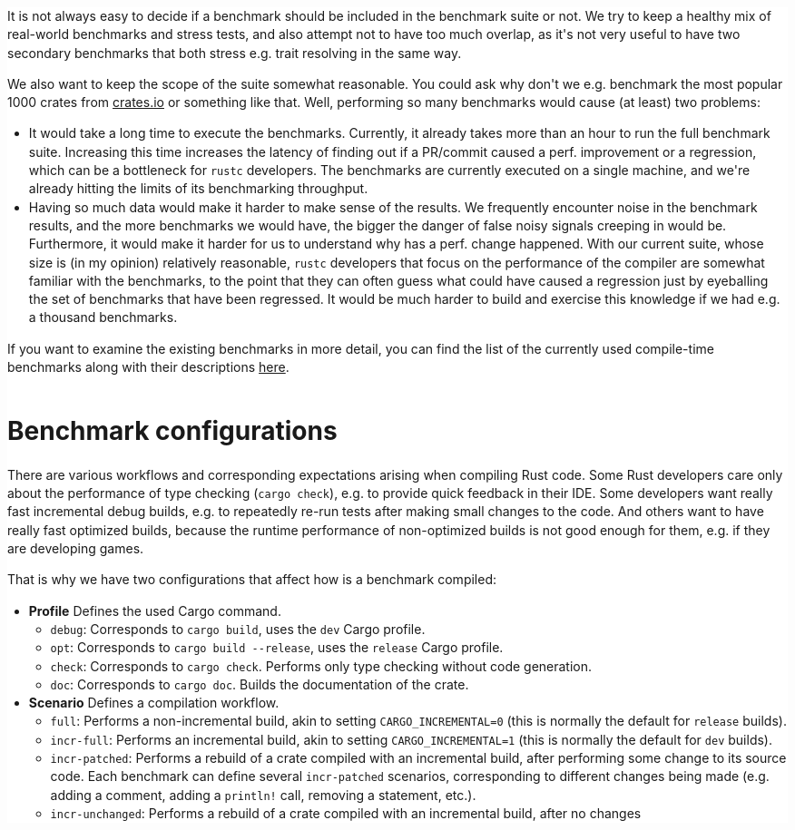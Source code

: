 [^stable]: Unless they [stop compiling](https://github.com/rust-lang/rustc-perf/pull/1629) on the
    *stable* `rustc` channel, which does happen sometimes, for example when an unsoundness hole or
    some UB is fixed in the language.

It is not always easy to decide if a benchmark should be included in the benchmark suite or not. We
try to keep a healthy mix of real-world benchmarks and stress tests, and also attempt not to have
too much overlap, as it's not very useful to have two secondary benchmarks that both stress e.g. trait
resolving in the same way.

We also want to keep the scope of the suite somewhat reasonable. You could ask why don't we e.g.
benchmark the most popular 1000 crates from [crates.io](https://crates.io/) or something like that.
Well, performing so many benchmarks would cause (at least) two problems:
- It would take a long time to execute the benchmarks. Currently, it already takes more than an hour
to run the full benchmark suite. Increasing this time increases the latency of finding out if a
PR/commit caused a perf. improvement or a regression, which can be a bottleneck for `rustc` developers.
The benchmarks are currently executed on a single machine, and we're already hitting the limits of
its benchmarking throughput.
- Having so much data would make it harder to make sense of the results. We frequently encounter
noise in the benchmark results, and the more benchmarks we would have, the bigger the danger of
false noisy signals creeping in would be. Furthermore, it would make it harder for us to understand
why has a perf. change happened. With our current suite, whose size is (in my opinion) relatively
reasonable, `rustc` developers that focus on the performance of the compiler are somewhat familiar
with the benchmarks, to the point that they can often guess what could have caused a regression just
by eyeballing the set of benchmarks that have been regressed. It would be much harder to build and
exercise this knowledge if we had e.g. a thousand benchmarks.

If you want to examine the existing benchmarks in more detail, you can find the list of the currently
used compile-time benchmarks along with their descriptions
[here](https://github.com/rust-lang/rustc-perf/tree/master/collector/compile-benchmarks).

# Benchmark configurations
There are various workflows and corresponding expectations arising when compiling Rust code. Some
Rust developers care only about the performance of type checking (`cargo check`), e.g. to provide
quick feedback in their IDE. Some developers want really fast incremental debug builds, e.g. to
repeatedly re-run tests after making small changes to the code. And others want to have really fast
optimized builds, because the runtime performance of non-optimized builds is not good enough for them,
e.g. if they are  developing games.

That is why we have two configurations that affect how is a benchmark compiled:
- **Profile** Defines the used Cargo command.
  - `debug`: Corresponds to `cargo build`, uses the `dev` Cargo profile.
  - `opt`: Corresponds to `cargo build --release`, uses the `release` Cargo profile.
  - `check`: Corresponds to `cargo check`. Performs only type checking without code generation.
  - `doc`: Corresponds to `cargo doc`. Builds the documentation of the crate.
- **Scenario** Defines a compilation workflow.
  - `full`: Performs a non-incremental build, akin to setting `CARGO_INCREMENTAL=0` (this is normally
  the default for `release` builds).
  - `incr-full`: Performs an incremental build, akin to setting `CARGO_INCREMENTAL=1` (this is normally
  the default for `dev` builds).
  - `incr-patched`: Performs a rebuild of a crate compiled with an incremental build, after performing
    some change to its source code. Each benchmark can define several `incr-patched` scenarios, corresponding
    to different changes being made (e.g. adding a comment, adding a `println!` call, removing a statement,
    etc.).
  - `incr-unchanged`: Performs a rebuild of a crate compiled with an incremental build, after no changes

[^assembly]: We could probably make the compiler faster by rewriting half of it in assembly, but Rust
[^perf-metric]: The `:u` suffix comes from `perf`, and specifies that instructions executed in the
[^rust-size]: Running [`tokei`](https://github.com/XAMPPRocky/tokei) on the `rust-lang/rust` repository
[^kidding]: Just kidding (although I really have no idea where is that machine located :laughing:).
